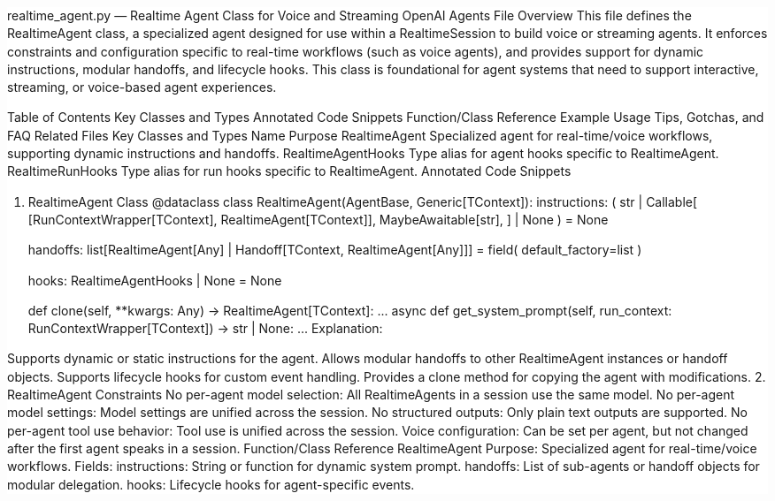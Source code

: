 
#####

realtime_agent.py — Realtime Agent Class for Voice and Streaming OpenAI Agents
File Overview
This file defines the RealtimeAgent class, a specialized agent designed for use within a RealtimeSession to build voice or streaming agents. It enforces constraints and configuration specific to real-time workflows (such as voice agents), and provides support for dynamic instructions, modular handoffs, and lifecycle hooks. This class is foundational for agent systems that need to support interactive, streaming, or voice-based agent experiences.

Table of Contents
Key Classes and Types
Annotated Code Snippets
Function/Class Reference
Example Usage
Tips, Gotchas, and FAQ
Related Files
Key Classes and Types
Name	Purpose
RealtimeAgent	Specialized agent for real-time/voice workflows, supporting dynamic instructions and handoffs.
RealtimeAgentHooks	Type alias for agent hooks specific to RealtimeAgent.
RealtimeRunHooks	Type alias for run hooks specific to RealtimeAgent.
Annotated Code Snippets
1. RealtimeAgent Class
@dataclass
class RealtimeAgent(AgentBase, Generic[TContext]):
    instructions: (
        str
        | Callable[
            [RunContextWrapper[TContext], RealtimeAgent[TContext]],
            MaybeAwaitable[str],
        ]
        | None
    ) = None

    handoffs: list[RealtimeAgent[Any] | Handoff[TContext, RealtimeAgent[Any]]] = field(
        default_factory=list
    )

    hooks: RealtimeAgentHooks | None = None

    def clone(self, **kwargs: Any) -> RealtimeAgent[TContext]: ...
    async def get_system_prompt(self, run_context: RunContextWrapper[TContext]) -> str | None: ...
Explanation:

Supports dynamic or static instructions for the agent.
Allows modular handoffs to other RealtimeAgent instances or handoff objects.
Supports lifecycle hooks for custom event handling.
Provides a clone method for copying the agent with modifications.
2. RealtimeAgent Constraints
No per-agent model selection: All RealtimeAgents in a session use the same model.
No per-agent model settings: Model settings are unified across the session.
No structured outputs: Only plain text outputs are supported.
No per-agent tool use behavior: Tool use is unified across the session.
Voice configuration: Can be set per agent, but not changed after the first agent speaks in a session.
Function/Class Reference
RealtimeAgent
Purpose: Specialized agent for real-time/voice workflows.
Fields:
instructions: String or function for dynamic system prompt.
handoffs: List of sub-agents or handoff objects for modular delegation.
hooks: Lifecycle hooks for agent-specific events.
